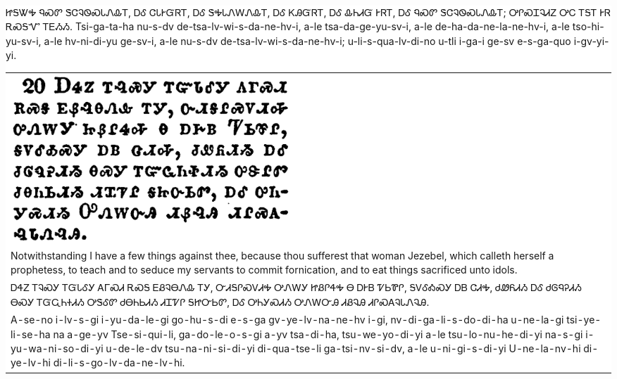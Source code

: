 <tr class="odd">
<td>ᏥᎦᏔᎭ ᏄᏍᏛ ᏕᏣᎸᏫᏍᏓᏁᎲᎢ, ᎠᎴ ᏣᏓᎨᏳᏒᎢ, ᎠᎴ ᏕᎭᏓᏁᎳᏁᎲᎢ, ᎠᎴ ᏦᎯᏳᏒᎢ, ᎠᎴ ᎲᏂᏗᏳ ᎨᏒᎢ, ᎠᎴ ᏄᏍᏛ ᏕᏣᎸᏫᏍᏓᏁᎲᎢ; ᎤᎵᏍᏆᎸᏗᏃ ᎤᏟ ᎢᎦᎢ ᎨᏒ ᎡᏍᎦᏉ ᎢᎬᏱᏱ.</td>
</tr>
<tr class="even">
<td>Tsi-ga-ta-ha nu-s-dv de-tsa-lv-wi-s-da-ne-hv-i, a-le tsa-da-ge-yu-sv-i, a-le de-ha-da-ne-la-ne-hv-i, a-le tso-hi-yu-sv-i, a-le hv-ni-di-yu ge-sv-i, a-le nu-s-dv de-tsa-lv-wi-s-da-ne-hv-i; u-li-s-qua-lv-di-no u-tli i-ga-i ge-sv e-s-ga-quo i-gv-yi-yi.</td>
</tr>
</tbody>
</table>

<table>
<tbody>
<tr class="odd">
<td><a href="270220.png"><img src="270220.png" width="400" /></a></td>
</tr>
<tr class="even">
<td>Notwithstanding I have a few things against thee, because thou sufferest that woman Jezebel, which calleth herself a prophetess, to teach and to seduce my servants to commit fornication, and to eat things sacrificed unto idols.</td>
</tr>
<tr class="odd">
<td>ᎠᏎᏃ ᎢᎸᏍᎩ ᎢᏳᏓᎴᎩ ᎪᎱᏍᏗ ᎡᏍᎦ ᎬᏰᎸᎾᏁᎲ ᎢᎩ, ᏅᏗᎦᎵᏍᏙᏗᎭ ᎤᏁᎳᎩ ᏥᏰᎵᏎᎭ Ꮎ ᎠᎨᏴ ᏤᏏᏈᎵ, ᎦᏙᎴᎣᏍᎩ ᎠᏴ ᏣᏗᎭ, ᏧᏪᏲᏗᏱ ᎠᎴ ᏧᎶᏄᎮᏗᏱ ᎾᏍᎩ ᎢᏳᏩᏂᏐᏗᏱ ᎤᏕᎴᏛ ᏧᎾᏂᏏᏗᏱ ᏗᏆᏤᎵ ᎦᏥᏅᏏᏛ, ᎠᎴ ᎤᏂᎩᏍᏗᏱ ᎤᏁᎳᏅᎯ ᏗᏰᎸᎯ ᏗᎵᏍᎪᎸᏓᏁᎸᎯ.</td>
</tr>
<tr class="even">
<td>A-se-no i-lv-s-gi i-yu-da-le-gi go-hu-s-di e-s-ga gv-ye-lv-na-ne-hv i-gi, nv-di-ga-li-s-do-di-ha u-ne-la-gi tsi-ye-li-se-ha na a-ge-yv Tse-si-qui-li, ga-do-le-o-s-gi a-yv tsa-di-ha, tsu-we-yo-di-yi a-le tsu-lo-nu-he-di-yi na-s-gi i-yu-wa-ni-so-di-yi u-de-le-dv tsu-na-ni-si-di-yi di-qua-tse-li ga-tsi-nv-si-dv, a-le u-ni-gi-s-di-yi U-ne-la-nv-hi di-ye-lv-hi di-li-s-go-lv-da-ne-lv-hi.</td>
</tr>
</tbody>
</table>
